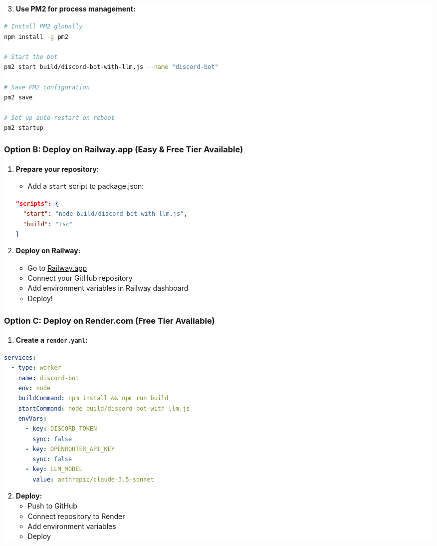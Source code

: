 3. **Use PM2 for process management:**
```bash
# Install PM2 globally
npm install -g pm2

# Start the bot
pm2 start build/discord-bot-with-llm.js --name "discord-bot"

# Save PM2 configuration
pm2 save

# Set up auto-restart on reboot
pm2 startup
```

### Option B: Deploy on Railway.app (Easy & Free Tier Available)

1. **Prepare your repository:**
   - Add a `start` script to package.json:
   ```json
   "scripts": {
     "start": "node build/discord-bot-with-llm.js",
     "build": "tsc"
   }
   ```

2. **Deploy on Railway:**
   - Go to [Railway.app](https://railway.app)
   - Connect your GitHub repository
   - Add environment variables in Railway dashboard
   - Deploy!

### Option C: Deploy on Render.com (Free Tier Available)

1. **Create a `render.yaml`:**
```yaml
services:
  - type: worker
    name: discord-bot
    env: node
    buildCommand: npm install && npm run build
    startCommand: node build/discord-bot-with-llm.js
    envVars:
      - key: DISCORD_TOKEN
        sync: false
      - key: OPENROUTER_API_KEY
        sync: false
      - key: LLM_MODEL
        value: anthropic/claude-3.5-sonnet
```

2. **Deploy:**
   - Push to GitHub
   - Connect repository to Render
   - Add environment variables
   - Deploy
